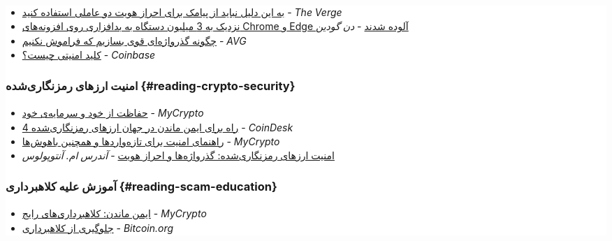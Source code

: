 - [به این دلیل نباید از پیامک برای احراز هویت دو عاملی استفاده کنید](https://www.theverge.com/2017/9/18/16328172/sms-two-factor-authentication-hack-password-bitcoin) - _The Verge_
- [نزدیک به 3 میلیون دستگاه به بدافزاری روی افزونه‌های Chrome و Edge آلوده شدند](https://arstechnica.com/information-technology/2020/12/up-to-3-million-devices-infected-by-malware-laced-chrome-and-edge-add-ons/) - _دن گودین_
- [چگونه گذرواژه‌ای قوی بسازیم که فراموش نکنیم](https://www.avg.com/en/signal/how-to-create-a-strong-password-that-you-wont-forget) - _AVG_
- [کلید امنیتی چیست؟](https://help.coinbase.com/en/coinbase/getting-started/verify-my-account/security-keys-faq) - _Coinbase_

### امنیت ارزهای رمزنگاری‌شده {#reading-crypto-security}

- [حفاظت از خود و سرمایه‌ی خود](https://support.mycrypto.com/staying-safe/protecting-yourself-and-your-funds) - _MyCrypto_
- [4 راه برای ایمن ماندن در جهان ارزهای رمزنگاری‌شده](https://www.coindesk.com/tech/2021/04/20/4-ways-to-stay-safe-in-crypto/) - _CoinDesk_
- [راهنمای امنیت برای تازه‌واردها و همچنین باهوش‌ها](https://medium.com/mycrypto/mycryptos-security-guide-for-dummies-and-smart-people-too-ab178299c82e) - _MyCrypto_
- [امنیت ارزهای رمزنگاری‌شده: گذرواژه‌ها و احراز هویت](https://www.youtube.com/watch?v=m8jlnZuV1i4) - _آندرس ام. آنتوپولوس_

### آموزش علیه کلاهبرداری {#reading-scam-education}

- [ایمن ماندن: کلاهبرداری‌های رایج](https://support.mycrypto.com/staying-safe/common-scams) - _MyCrypto_
- [جلوگیری از کلاهبرداری](https://bitcoin.org/en/scams) - _Bitcoin.org_
